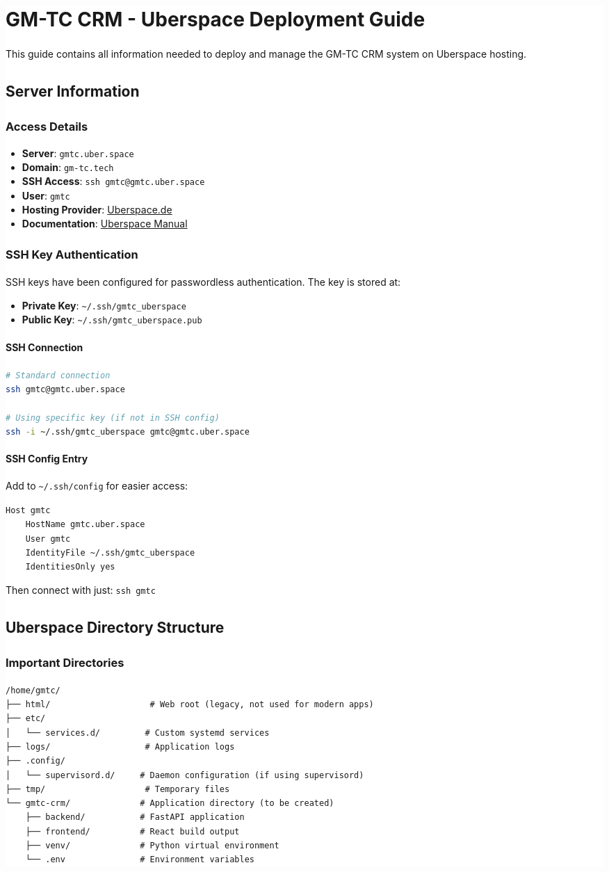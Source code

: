# GM-TC CRM - Uberspace Deployment Guide

This guide contains all information needed to deploy and manage the GM-TC CRM system on Uberspace hosting.

## Server Information

### Access Details
- **Server**: `gmtc.uber.space`
- **Domain**: `gm-tc.tech`
- **SSH Access**: `ssh gmtc@gmtc.uber.space`
- **User**: `gmtc`
- **Hosting Provider**: [Uberspace.de](https://uberspace.de)
- **Documentation**: [Uberspace Manual](https://manual.uberspace.de)

### SSH Key Authentication

SSH keys have been configured for passwordless authentication. The key is stored at:
- **Private Key**: `~/.ssh/gmtc_uberspace`
- **Public Key**: `~/.ssh/gmtc_uberspace.pub`

#### SSH Connection
```bash
# Standard connection
ssh gmtc@gmtc.uber.space

# Using specific key (if not in SSH config)
ssh -i ~/.ssh/gmtc_uberspace gmtc@gmtc.uber.space
```

#### SSH Config Entry
Add to `~/.ssh/config` for easier access:
```
Host gmtc
    HostName gmtc.uber.space
    User gmtc
    IdentityFile ~/.ssh/gmtc_uberspace
    IdentitiesOnly yes
```

Then connect with just: `ssh gmtc`

## Uberspace Directory Structure

### Important Directories

```
/home/gmtc/
├── html/                    # Web root (legacy, not used for modern apps)
├── etc/
│   └── services.d/         # Custom systemd services
├── logs/                   # Application logs
├── .config/
│   └── supervisord.d/     # Daemon configuration (if using supervisord)
├── tmp/                    # Temporary files
└── gmtc-crm/              # Application directory (to be created)
    ├── backend/           # FastAPI application
    ├── frontend/          # React build output
    ├── venv/              # Python virtual environment
    └── .env               # Environment variables
```
